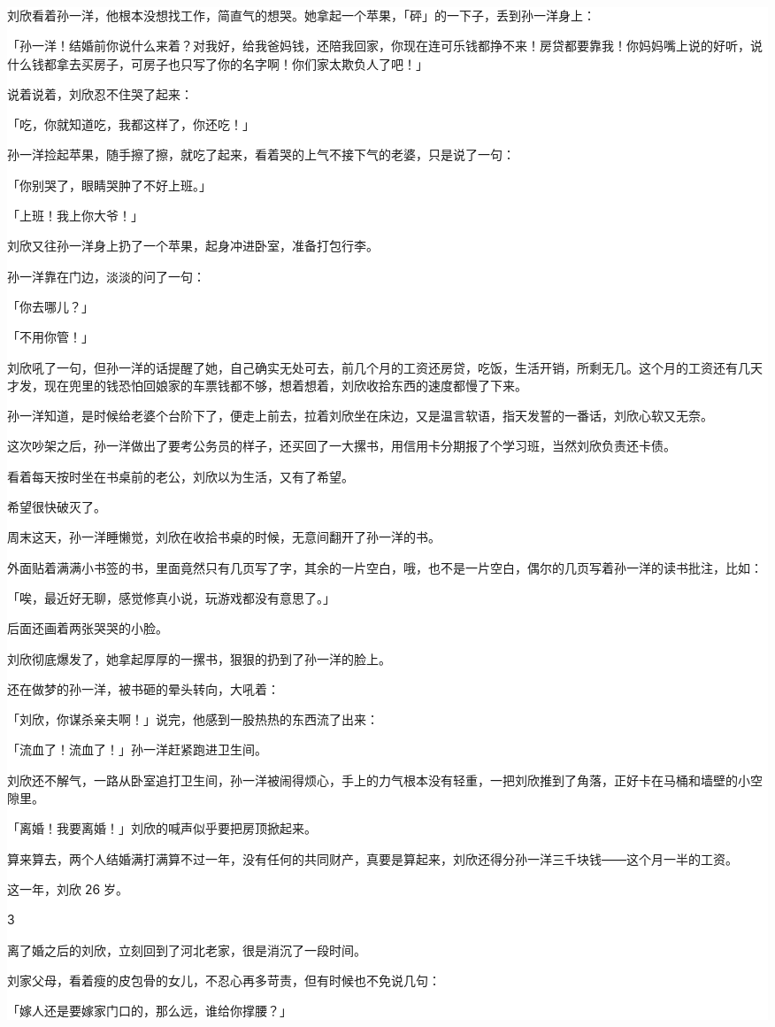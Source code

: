 刘欣看着孙一洋，他根本没想找工作，简直气的想哭。她拿起一个苹果，「砰」的一下子，丢到孙一洋身上：

「孙一洋！结婚前你说什么来着？对我好，给我爸妈钱，还陪我回家，你现在连可乐钱都挣不来！房贷都要靠我！你妈妈嘴上说的好听，说什么钱都拿去买房子，可房子也只写了你的名字啊！你们家太欺负人了吧！」

说着说着，刘欣忍不住哭了起来：

「吃，你就知道吃，我都这样了，你还吃！」

孙一洋捡起苹果，随手擦了擦，就吃了起来，看着哭的上气不接下气的老婆，只是说了一句：

「你别哭了，眼睛哭肿了不好上班。」

「上班！我上你大爷！」

刘欣又往孙一洋身上扔了一个苹果，起身冲进卧室，准备打包行李。

孙一洋靠在门边，淡淡的问了一句：

「你去哪儿？」

「不用你管！」

刘欣吼了一句，但孙一洋的话提醒了她，自己确实无处可去，前几个月的工资还房贷，吃饭，生活开销，所剩无几。这个月的工资还有几天才发，现在兜里的钱恐怕回娘家的车票钱都不够，想着想着，刘欣收拾东西的速度都慢了下来。

孙一洋知道，是时候给老婆个台阶下了，便走上前去，拉着刘欣坐在床边，又是温言软语，指天发誓的一番话，刘欣心软又无奈。

这次吵架之后，孙一洋做出了要考公务员的样子，还买回了一大摞书，用信用卡分期报了个学习班，当然刘欣负责还卡债。

看着每天按时坐在书桌前的老公，刘欣以为生活，又有了希望。

希望很快破灭了。

周末这天，孙一洋睡懒觉，刘欣在收拾书桌的时候，无意间翻开了孙一洋的书。

外面贴着满满小书签的书，里面竟然只有几页写了字，其余的一片空白，哦，也不是一片空白，偶尔的几页写着孙一洋的读书批注，比如：

「唉，最近好无聊，感觉修真小说，玩游戏都没有意思了。」

后面还画着两张哭哭的小脸。

刘欣彻底爆发了，她拿起厚厚的一摞书，狠狠的扔到了孙一洋的脸上。

还在做梦的孙一洋，被书砸的晕头转向，大吼着：

「刘欣，你谋杀亲夫啊！」说完，他感到一股热热的东西流了出来：

「流血了！流血了！」孙一洋赶紧跑进卫生间。

刘欣还不解气，一路从卧室追打卫生间，孙一洋被闹得烦心，手上的力气根本没有轻重，一把刘欣推到了角落，正好卡在马桶和墙壁的小空隙里。

「离婚！我要离婚！」刘欣的喊声似乎要把房顶掀起来。

算来算去，两个人结婚满打满算不过一年，没有任何的共同财产，真要是算起来，刘欣还得分孙一洋三千块钱——这个月一半的工资。

这一年，刘欣 26 岁。

 

3

离了婚之后的刘欣，立刻回到了河北老家，很是消沉了一段时间。

刘家父母，看着瘦的皮包骨的女儿，不忍心再多苛责，但有时候也不免说几句：

「嫁人还是要嫁家门口的，那么远，谁给你撑腰？」

